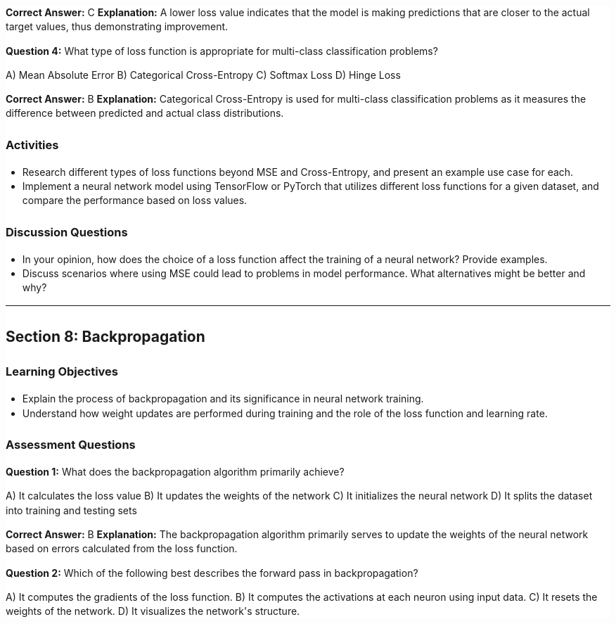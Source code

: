**Correct Answer:** C
**Explanation:** A lower loss value indicates that the model is making predictions that are closer to the actual target values, thus demonstrating improvement.

**Question 4:** What type of loss function is appropriate for multi-class classification problems?

  A) Mean Absolute Error
  B) Categorical Cross-Entropy
  C) Softmax Loss
  D) Hinge Loss

**Correct Answer:** B
**Explanation:** Categorical Cross-Entropy is used for multi-class classification problems as it measures the difference between predicted and actual class distributions.

### Activities
- Research different types of loss functions beyond MSE and Cross-Entropy, and present an example use case for each.
- Implement a neural network model using TensorFlow or PyTorch that utilizes different loss functions for a given dataset, and compare the performance based on loss values.

### Discussion Questions
- In your opinion, how does the choice of a loss function affect the training of a neural network? Provide examples.
- Discuss scenarios where using MSE could lead to problems in model performance. What alternatives might be better and why?

---

## Section 8: Backpropagation

### Learning Objectives
- Explain the process of backpropagation and its significance in neural network training.
- Understand how weight updates are performed during training and the role of the loss function and learning rate.

### Assessment Questions

**Question 1:** What does the backpropagation algorithm primarily achieve?

  A) It calculates the loss value
  B) It updates the weights of the network
  C) It initializes the neural network
  D) It splits the dataset into training and testing sets

**Correct Answer:** B
**Explanation:** The backpropagation algorithm primarily serves to update the weights of the neural network based on errors calculated from the loss function.

**Question 2:** Which of the following best describes the forward pass in backpropagation?

  A) It computes the gradients of the loss function.
  B) It computes the activations at each neuron using input data.
  C) It resets the weights of the network.
  D) It visualizes the network's structure.
